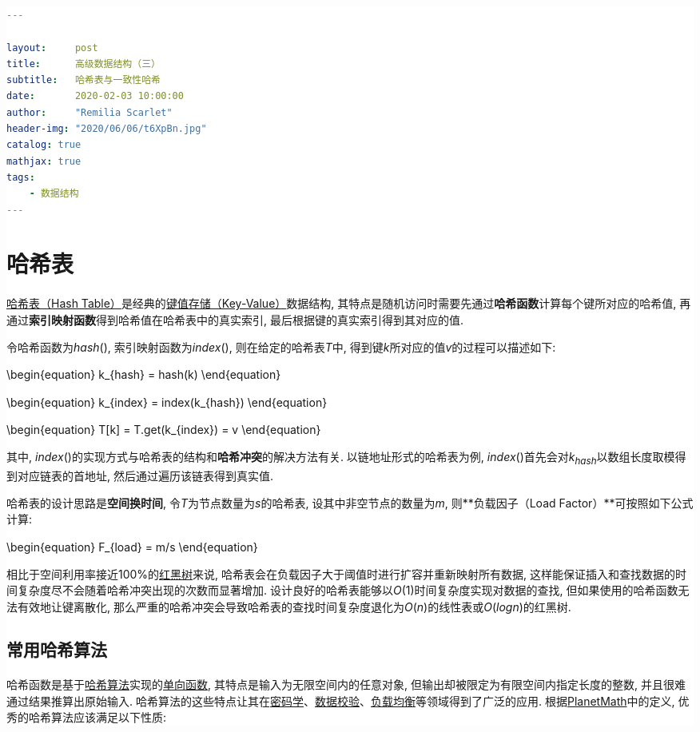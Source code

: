 ```yaml
---

layout:     post
title:      高级数据结构（三）
subtitle:   哈希表与一致性哈希
date:       2020-02-03 10:00:00
author:     "Remilia Scarlet"
header-img: "2020/06/06/t6XpBn.jpg"
catalog: true
mathjax: true
tags:
    - 数据结构
---
```


# 哈希表

[哈希表（Hash Table）](https://baike.baidu.com/item/%E5%93%88%E5%B8%8C%E8%A1%A8/5981869)是经典的[键值存储（Key-Value）](https://img.xileso.top/baike-%E9%94%AE-%E5%80%BC%E5%AD%98%E5%82%A8)数据结构, 其特点是随机访问时需要先通过**哈希函数**计算每个键所对应的哈希值, 再通过**索引映射函数**得到哈希值在哈希表中的真实索引, 最后根据键的真实索引得到其对应的值.

令哈希函数为$hash()$, 索引映射函数为$index()$, 则在给定的哈希表$T$中, 得到键$k$所对应的值$v$的过程可以描述如下:

\begin{equation}
k_{hash} = hash(k)
\end{equation}

\begin{equation}
k_{index} = index(k_{hash})
\end{equation}

\begin{equation}
T[k] = T.get(k_{index}) = v
\end{equation}

其中, $index()$的实现方式与哈希表的结构和**哈希冲突**的解决方法有关. 以链地址形式的哈希表为例, $index()$首先会对$k_{hash}$以数组长度取模得到对应链表的首地址, 然后通过遍历该链表得到真实值.

哈希表的设计思路是**空间换时间**, 令$T$为节点数量为$s$的哈希表, 设其中非空节点的数量为$m$, 则**负载因子（Load Factor）**可按照如下公式计算:

\begin{equation}
F_{load} = m/s
\end{equation}

相比于空间利用率接近100%的[红黑树](https://zhuanlan.zhihu.com/p/31805309)来说, 哈希表会在负载因子大于阈值时进行扩容并重新映射所有数据, 这样能保证插入和查找数据的时间复杂度尽不会随着哈希冲突出现的次数而显著增加. 设计良好的哈希表能够以$O(1)$时间复杂度实现对数据的查找, 但如果使用的哈希函数无法有效地让键离散化, 那么严重的哈希冲突会导致哈希表的查找时间复杂度退化为$O(n)$的线性表或$O(logn)$的红黑树.

## 常用哈希算法

哈希函数是基于[哈希算法](https://www.zhihu.com/question/26762707)实现的[单向函数](https://baike.baidu.com/item/%E5%8D%95%E5%90%91%E5%87%BD%E6%95%B0), 其特点是输入为无限空间内的任意对象, 但输出却被限定为有限空间内指定长度的整数, 并且很难通过结果推算出原始输入. 哈希算法的这些特点让其在[密码学](https://www.esat.kuleuven.be/cosic/publications/article-1532.pdf)、[数据校验](https://baike.baidu.com/item/MD5)、[负载均衡](https://www.bilibili.com/video/BV1Hs411j73w)等领域得到了广泛的应用. 根据[PlanetMath](https://planetmath.org/hashing)中的定义, 优秀的哈希算法应该满足以下性质:

